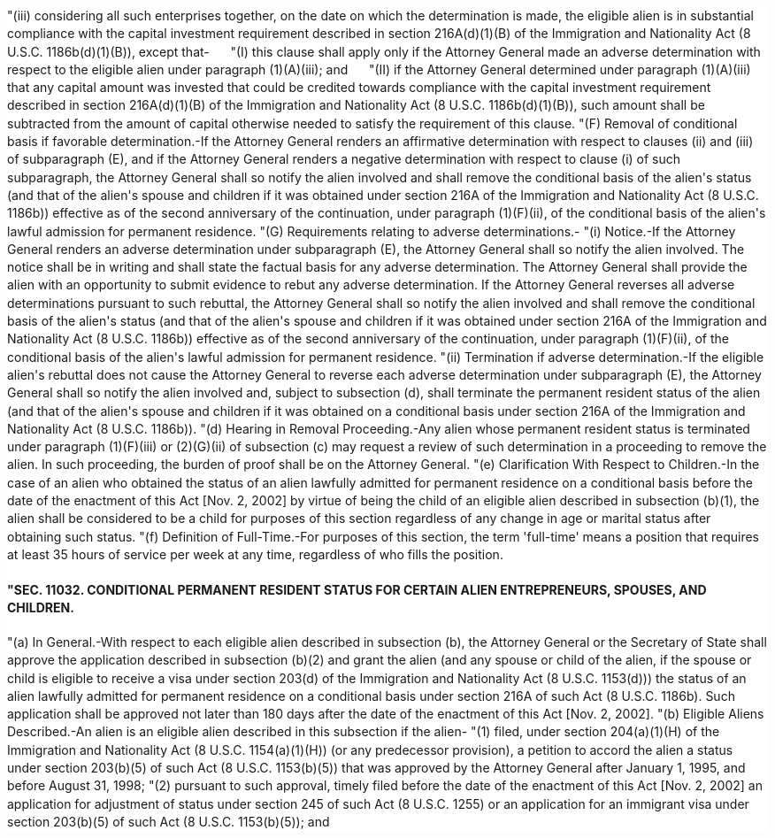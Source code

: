 "(iii) considering all such enterprises together, on the date on which the determination is made, the eligible alien is in substantial compliance with the capital investment requirement described in section 216A(d)(1)(B) of the Immigration and Nationality Act (8 U.S.C. 1186b(d)(1)(B)), except that-
     "(I) this clause shall apply only if the Attorney General made an adverse determination with respect to the eligible alien under paragraph (1)(A)(iii); and
     "(II) if the Attorney General determined under paragraph (1)(A)(iii) that any capital amount was invested that could be credited towards compliance with the capital investment requirement described in section 216A(d)(1)(B) of the Immigration and Nationality Act (8 U.S.C. 1186b(d)(1)(B)), such amount shall be subtracted from the amount of capital otherwise needed to satisfy the requirement of this clause.
"(F) Removal of conditional basis if favorable determination.-If the Attorney General renders an affirmative determination with respect to clauses (ii) and (iii) of subparagraph (E), and if the Attorney General renders a negative determination with respect to clause (i) of such subparagraph, the Attorney General shall so notify the alien involved and shall remove the conditional basis of the alien's status (and that of the alien's spouse and children if it was obtained under section 216A of the Immigration and Nationality Act (8 U.S.C. 1186b)) effective as of the second anniversary of the continuation, under paragraph (1)(F)(ii), of the conditional basis of the alien's lawful admission for permanent residence.
"(G) Requirements relating to adverse determinations.-
"(i) Notice.-If the Attorney General renders an adverse determination under subparagraph (E), the Attorney General shall so notify the alien involved. The notice shall be in writing and shall state the factual basis for any adverse determination. The Attorney General shall provide the alien with an opportunity to submit evidence to rebut any adverse determination. If the Attorney General reverses all adverse determinations pursuant to such rebuttal, the Attorney General shall so notify the alien involved and shall remove the conditional basis of the alien's status (and that of the alien's spouse and children if it was obtained under section 216A of the Immigration and Nationality Act (8 U.S.C. 1186b)) effective as of the second anniversary of the continuation, under paragraph (1)(F)(ii), of the conditional basis of the alien's lawful admission for permanent residence.
"(ii) Termination if adverse determination.-If the eligible alien's rebuttal does not cause the Attorney General to reverse each adverse determination under subparagraph (E), the Attorney General shall so notify the alien involved and, subject to subsection (d), shall terminate the permanent resident status of the alien (and that of the alien's spouse and children if it was obtained on a conditional basis under section 216A of the Immigration and Nationality Act (8 U.S.C. 1186b)).
"(d) Hearing in Removal Proceeding.-Any alien whose permanent resident status is terminated under paragraph (1)(F)(iii) or (2)(G)(ii) of subsection (c) may request a review of such determination in a proceeding to remove the alien. In such proceeding, the burden of proof shall be on the Attorney General.
"(e) Clarification With Respect to Children.-In the case of an alien who obtained the status of an alien lawfully admitted for permanent residence on a conditional basis before the date of the enactment of this Act [Nov. 2, 2002] by virtue of being the child of an eligible alien described in subsection (b)(1), the alien shall be considered to be a child for purposes of this section regardless of any change in age or marital status after obtaining such status.
"(f) Definition of Full-Time.-For purposes of this section, the term 'full-time' means a position that requires at least 35 hours of service per week at any time, regardless of who fills the position.
#### "SEC. 11032. CONDITIONAL PERMANENT RESIDENT STATUS FOR CERTAIN ALIEN ENTREPRENEURS, SPOUSES, AND CHILDREN.
"(a) In General.-With respect to each eligible alien described in subsection (b), the Attorney General or the Secretary of State shall approve the application described in subsection (b)(2) and grant the alien (and any spouse or child of the alien, if the spouse or child is eligible to receive a visa under section 203(d) of the Immigration and Nationality Act (8 U.S.C. 1153(d))) the status of an alien lawfully admitted for permanent residence on a conditional basis under section 216A of such Act (8 U.S.C. 1186b). Such application shall be approved not later than 180 days after the date of the enactment of this Act [Nov. 2, 2002].
"(b) Eligible Aliens Described.-An alien is an eligible alien described in this subsection if the alien-
"(1) filed, under section 204(a)(1)(H) of the Immigration and Nationality Act (8 U.S.C. 1154(a)(1)(H)) (or any predecessor provision), a petition to accord the alien a status under section 203(b)(5) of such Act (8 U.S.C. 1153(b)(5)) that was approved by the Attorney General after January 1, 1995, and before August 31, 1998;
"(2) pursuant to such approval, timely filed before the date of the enactment of this Act [Nov. 2, 2002] an application for adjustment of status under section 245 of such Act (8 U.S.C. 1255) or an application for an immigrant visa under section 203(b)(5) of such Act (8 U.S.C. 1153(b)(5)); and